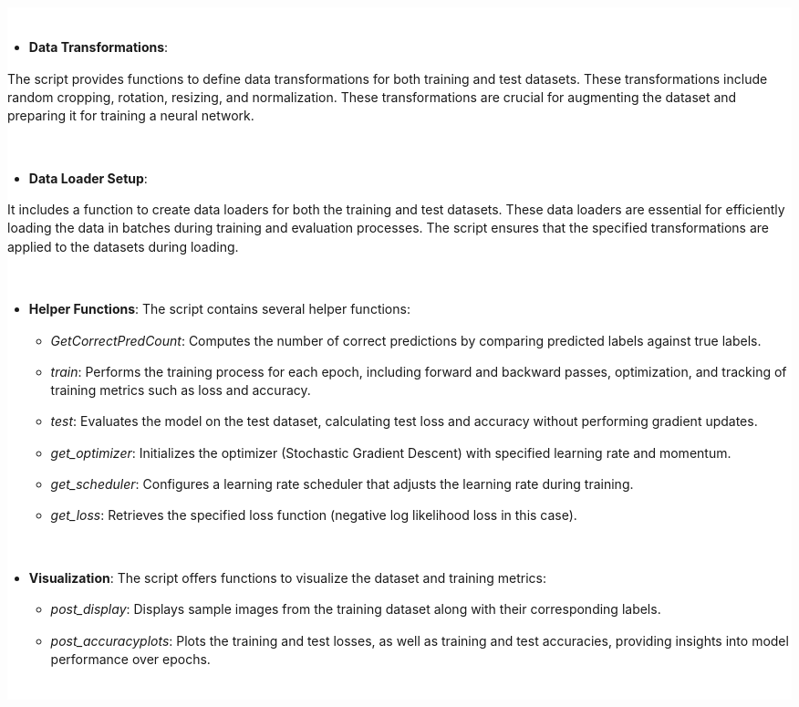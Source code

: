 <br>

- **Data Transformations**:

The script provides functions to define data transformations for both training and test datasets. These transformations include random cropping, rotation, resizing, and normalization. These transformations are crucial for augmenting the dataset and preparing it for training a neural network.

<br>

- **Data Loader Setup**:

It includes a function to create data loaders for both the training and test datasets. These data loaders are essential for efficiently loading the data in batches during training and evaluation processes. The script ensures that the specified transformations are applied to the datasets during loading.


<br>

- **Helper Functions**:
The script contains several helper functions:<br>

    - *GetCorrectPredCount*: Computes the number of correct predictions by comparing predicted labels against true labels.<br>

    - *train*: Performs the training process for each epoch, including forward and backward passes, optimization, and tracking of training metrics such as loss and accuracy.<br>

    - *test*: Evaluates the model on the test dataset, calculating test loss and accuracy without performing gradient updates.<br>

    - *get_optimizer*: Initializes the optimizer (Stochastic Gradient Descent) with specified learning rate and momentum.<br>

    - *get_scheduler*: Configures a learning rate scheduler that adjusts the learning rate during training.<br>

    - *get_loss*: Retrieves the specified loss function (negative log likelihood loss in this case).<br>


<br>

- **Visualization**:
The script offers functions to visualize the dataset and training metrics:<br>

    - *post_display*: Displays sample images from the training dataset along with their corresponding labels.<br>

    - *post_accuracyplots*: Plots the training and test losses, as well as training and test accuracies, providing insights into model performance over epochs.<br>

<br>
